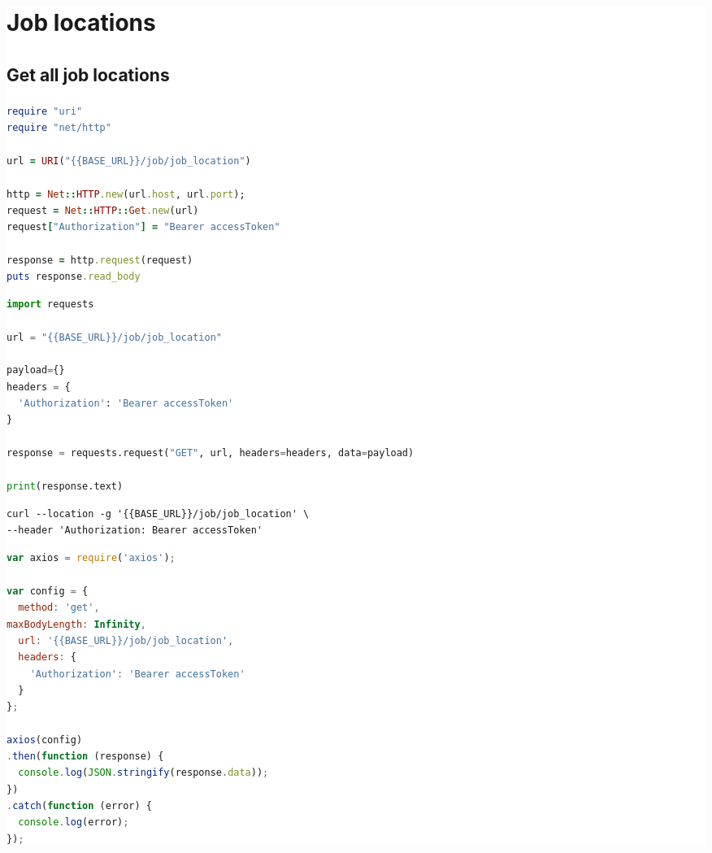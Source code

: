 

# Job locations
## Get all job locations

```ruby
require "uri"
require "net/http"

url = URI("{{BASE_URL}}/job/job_location")

http = Net::HTTP.new(url.host, url.port);
request = Net::HTTP::Get.new(url)
request["Authorization"] = "Bearer accessToken"

response = http.request(request)
puts response.read_body
```

```python
import requests

url = "{{BASE_URL}}/job/job_location"

payload={}
headers = {
  'Authorization': 'Bearer accessToken'
}

response = requests.request("GET", url, headers=headers, data=payload)

print(response.text)
```

```shell
curl --location -g '{{BASE_URL}}/job/job_location' \
--header 'Authorization: Bearer accessToken'
```

```javascript
var axios = require('axios');

var config = {
  method: 'get',
maxBodyLength: Infinity,
  url: '{{BASE_URL}}/job/job_location',
  headers: { 
    'Authorization': 'Bearer accessToken'
  }
};

axios(config)
.then(function (response) {
  console.log(JSON.stringify(response.data));
})
.catch(function (error) {
  console.log(error);
});

```
